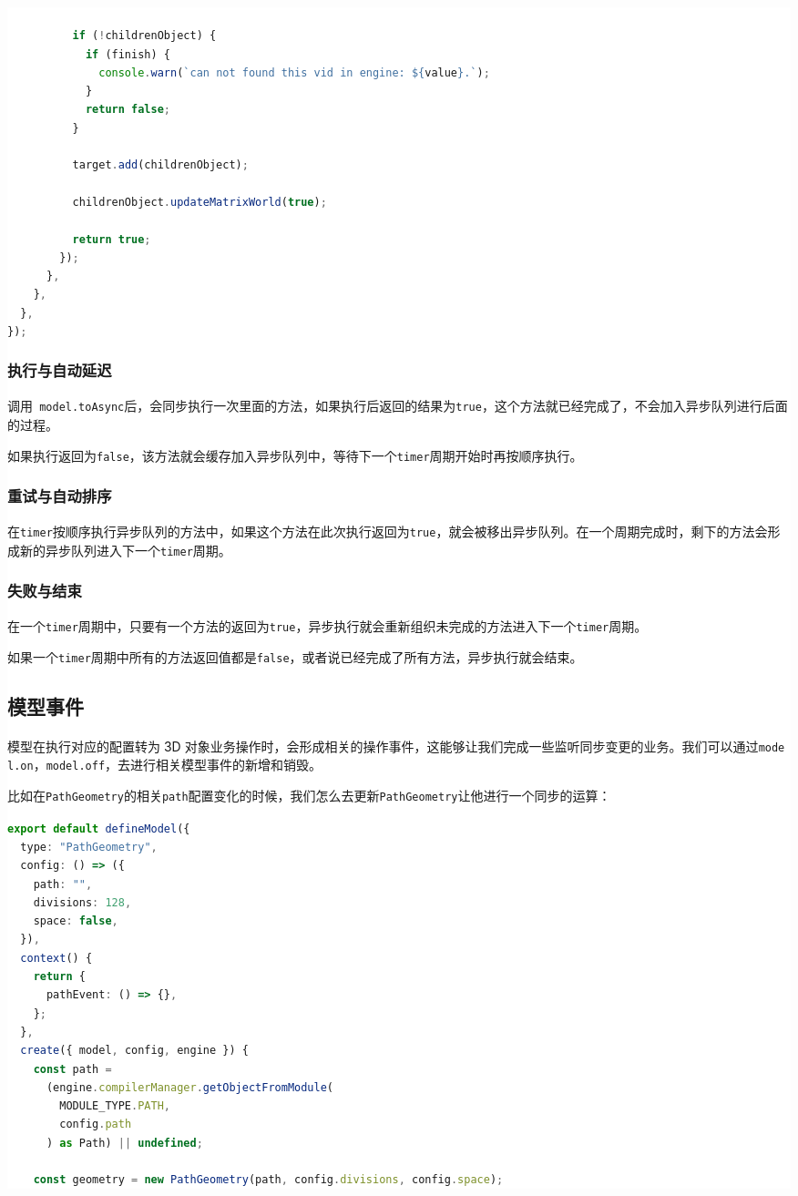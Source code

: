 ```ts

          if (!childrenObject) {
            if (finish) {
              console.warn(`can not found this vid in engine: ${value}.`);
            }
            return false;
          }

          target.add(childrenObject);

          childrenObject.updateMatrixWorld(true);

          return true;
        });
      },
    },
  },
});
```

### 执行与自动延迟

调用` model.toAsync`后，会同步执行一次里面的方法，如果执行后返回的结果为`true`，这个方法就已经完成了，不会加入异步队列进行后面的过程。

如果执行返回为`false`，该方法就会缓存加入异步队列中，等待下一个`timer`周期开始时再按顺序执行。

### 重试与自动排序

在`timer`按顺序执行异步队列的方法中，如果这个方法在此次执行返回为`true`，就会被移出异步队列。在一个周期完成时，剩下的方法会形成新的异步队列进入下一个`timer`周期。

### 失败与结束

在一个`timer`周期中，只要有一个方法的返回为`true`，异步执行就会重新组织未完成的方法进入下一个`timer`周期。

如果一个`timer`周期中所有的方法返回值都是`false`，或者说已经完成了所有方法，异步执行就会结束。

## 模型事件

模型在执行对应的配置转为 3D 对象业务操作时，会形成相关的操作事件，这能够让我们完成一些监听同步变更的业务。我们可以通过`model.on`，`model.off`，去进行相关模型事件的新增和销毁。

比如在`PathGeometry`的相关`path`配置变化的时候，我们怎么去更新`PathGeometry`让他进行一个同步的运算：

```ts
export default defineModel({
  type: "PathGeometry",
  config: () => ({
    path: "",
    divisions: 128,
    space: false,
  }),
  context() {
    return {
      pathEvent: () => {},
    };
  },
  create({ model, config, engine }) {
    const path =
      (engine.compilerManager.getObjectFromModule(
        MODULE_TYPE.PATH,
        config.path
      ) as Path) || undefined;

    const geometry = new PathGeometry(path, config.divisions, config.space);

```